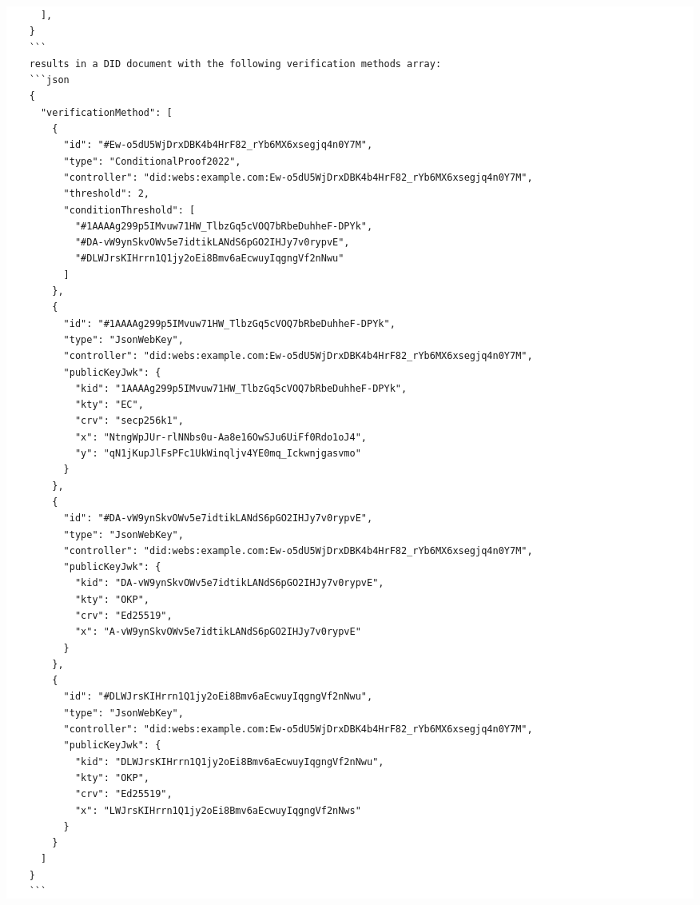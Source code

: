           ],
        }
        ```
        results in a DID document with the following verification methods array:
        ```json
        {
          "verificationMethod": [
            {
              "id": "#Ew-o5dU5WjDrxDBK4b4HrF82_rYb6MX6xsegjq4n0Y7M",
              "type": "ConditionalProof2022",
              "controller": "did:webs:example.com:Ew-o5dU5WjDrxDBK4b4HrF82_rYb6MX6xsegjq4n0Y7M",
              "threshold": 2,
              "conditionThreshold": [
                "#1AAAAg299p5IMvuw71HW_TlbzGq5cVOQ7bRbeDuhheF-DPYk",
                "#DA-vW9ynSkvOWv5e7idtikLANdS6pGO2IHJy7v0rypvE",
                "#DLWJrsKIHrrn1Q1jy2oEi8Bmv6aEcwuyIqgngVf2nNwu"
              ]
            },
            {
              "id": "#1AAAAg299p5IMvuw71HW_TlbzGq5cVOQ7bRbeDuhheF-DPYk",
              "type": "JsonWebKey",
              "controller": "did:webs:example.com:Ew-o5dU5WjDrxDBK4b4HrF82_rYb6MX6xsegjq4n0Y7M",
              "publicKeyJwk": {
                "kid": "1AAAAg299p5IMvuw71HW_TlbzGq5cVOQ7bRbeDuhheF-DPYk",
                "kty": "EC",
                "crv": "secp256k1",
                "x": "NtngWpJUr-rlNNbs0u-Aa8e16OwSJu6UiFf0Rdo1oJ4",
                "y": "qN1jKupJlFsPFc1UkWinqljv4YE0mq_Ickwnjgasvmo"
              }
            },
            {
              "id": "#DA-vW9ynSkvOWv5e7idtikLANdS6pGO2IHJy7v0rypvE",
              "type": "JsonWebKey",
              "controller": "did:webs:example.com:Ew-o5dU5WjDrxDBK4b4HrF82_rYb6MX6xsegjq4n0Y7M",
              "publicKeyJwk": {
                "kid": "DA-vW9ynSkvOWv5e7idtikLANdS6pGO2IHJy7v0rypvE",
                "kty": "OKP",
                "crv": "Ed25519",
                "x": "A-vW9ynSkvOWv5e7idtikLANdS6pGO2IHJy7v0rypvE"
              }
            },
            {
              "id": "#DLWJrsKIHrrn1Q1jy2oEi8Bmv6aEcwuyIqgngVf2nNwu",
              "type": "JsonWebKey",
              "controller": "did:webs:example.com:Ew-o5dU5WjDrxDBK4b4HrF82_rYb6MX6xsegjq4n0Y7M",
              "publicKeyJwk": {
                "kid": "DLWJrsKIHrrn1Q1jy2oEi8Bmv6aEcwuyIqgngVf2nNwu",
                "kty": "OKP",
                "crv": "Ed25519",
                "x": "LWJrsKIHrrn1Q1jy2oEi8Bmv6aEcwuyIqgngVf2nNws"
              }
            }
          ]
        }
        ```
